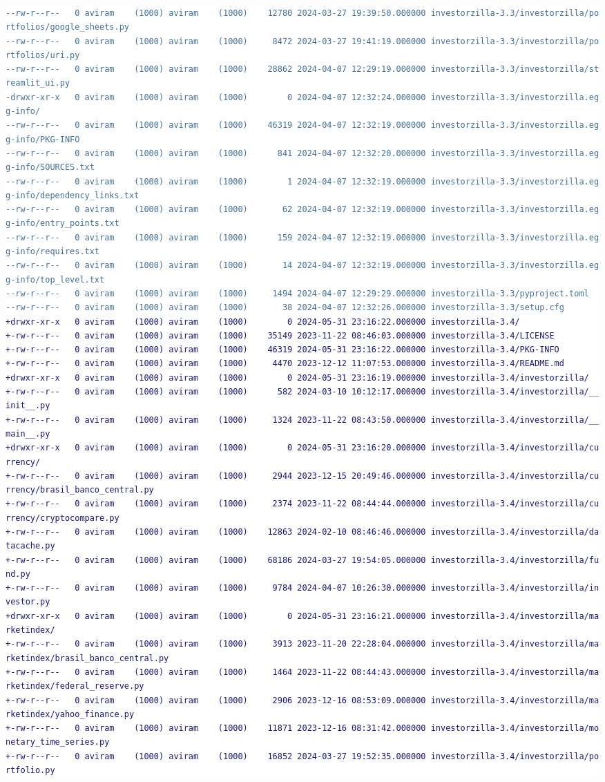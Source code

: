 ```diff
--rw-r--r--   0 aviram    (1000) aviram    (1000)    12780 2024-03-27 19:39:50.000000 investorzilla-3.3/investorzilla/portfolios/google_sheets.py
--rw-r--r--   0 aviram    (1000) aviram    (1000)     8472 2024-03-27 19:41:19.000000 investorzilla-3.3/investorzilla/portfolios/uri.py
--rw-r--r--   0 aviram    (1000) aviram    (1000)    28862 2024-04-07 12:29:19.000000 investorzilla-3.3/investorzilla/streamlit_ui.py
-drwxr-xr-x   0 aviram    (1000) aviram    (1000)        0 2024-04-07 12:32:24.000000 investorzilla-3.3/investorzilla.egg-info/
--rw-r--r--   0 aviram    (1000) aviram    (1000)    46319 2024-04-07 12:32:19.000000 investorzilla-3.3/investorzilla.egg-info/PKG-INFO
--rw-r--r--   0 aviram    (1000) aviram    (1000)      841 2024-04-07 12:32:20.000000 investorzilla-3.3/investorzilla.egg-info/SOURCES.txt
--rw-r--r--   0 aviram    (1000) aviram    (1000)        1 2024-04-07 12:32:19.000000 investorzilla-3.3/investorzilla.egg-info/dependency_links.txt
--rw-r--r--   0 aviram    (1000) aviram    (1000)       62 2024-04-07 12:32:19.000000 investorzilla-3.3/investorzilla.egg-info/entry_points.txt
--rw-r--r--   0 aviram    (1000) aviram    (1000)      159 2024-04-07 12:32:19.000000 investorzilla-3.3/investorzilla.egg-info/requires.txt
--rw-r--r--   0 aviram    (1000) aviram    (1000)       14 2024-04-07 12:32:19.000000 investorzilla-3.3/investorzilla.egg-info/top_level.txt
--rw-r--r--   0 aviram    (1000) aviram    (1000)     1494 2024-04-07 12:29:29.000000 investorzilla-3.3/pyproject.toml
--rw-r--r--   0 aviram    (1000) aviram    (1000)       38 2024-04-07 12:32:26.000000 investorzilla-3.3/setup.cfg
+drwxr-xr-x   0 aviram    (1000) aviram    (1000)        0 2024-05-31 23:16:22.000000 investorzilla-3.4/
+-rw-r--r--   0 aviram    (1000) aviram    (1000)    35149 2023-11-22 08:46:03.000000 investorzilla-3.4/LICENSE
+-rw-r--r--   0 aviram    (1000) aviram    (1000)    46319 2024-05-31 23:16:22.000000 investorzilla-3.4/PKG-INFO
+-rw-r--r--   0 aviram    (1000) aviram    (1000)     4470 2023-12-12 11:07:53.000000 investorzilla-3.4/README.md
+drwxr-xr-x   0 aviram    (1000) aviram    (1000)        0 2024-05-31 23:16:19.000000 investorzilla-3.4/investorzilla/
+-rw-r--r--   0 aviram    (1000) aviram    (1000)      582 2024-03-10 10:12:17.000000 investorzilla-3.4/investorzilla/__init__.py
+-rw-r--r--   0 aviram    (1000) aviram    (1000)     1324 2023-11-22 08:43:50.000000 investorzilla-3.4/investorzilla/__main__.py
+drwxr-xr-x   0 aviram    (1000) aviram    (1000)        0 2024-05-31 23:16:20.000000 investorzilla-3.4/investorzilla/currency/
+-rw-r--r--   0 aviram    (1000) aviram    (1000)     2944 2023-12-15 20:49:46.000000 investorzilla-3.4/investorzilla/currency/brasil_banco_central.py
+-rw-r--r--   0 aviram    (1000) aviram    (1000)     2374 2023-11-22 08:44:44.000000 investorzilla-3.4/investorzilla/currency/cryptocompare.py
+-rw-r--r--   0 aviram    (1000) aviram    (1000)    12863 2024-02-10 08:46:46.000000 investorzilla-3.4/investorzilla/datacache.py
+-rw-r--r--   0 aviram    (1000) aviram    (1000)    68186 2024-03-27 19:54:05.000000 investorzilla-3.4/investorzilla/fund.py
+-rw-r--r--   0 aviram    (1000) aviram    (1000)     9784 2024-04-07 10:26:30.000000 investorzilla-3.4/investorzilla/investor.py
+drwxr-xr-x   0 aviram    (1000) aviram    (1000)        0 2024-05-31 23:16:21.000000 investorzilla-3.4/investorzilla/marketindex/
+-rw-r--r--   0 aviram    (1000) aviram    (1000)     3913 2023-11-20 22:28:04.000000 investorzilla-3.4/investorzilla/marketindex/brasil_banco_central.py
+-rw-r--r--   0 aviram    (1000) aviram    (1000)     1464 2023-11-22 08:44:43.000000 investorzilla-3.4/investorzilla/marketindex/federal_reserve.py
+-rw-r--r--   0 aviram    (1000) aviram    (1000)     2906 2023-12-16 08:53:09.000000 investorzilla-3.4/investorzilla/marketindex/yahoo_finance.py
+-rw-r--r--   0 aviram    (1000) aviram    (1000)    11871 2023-12-16 08:31:42.000000 investorzilla-3.4/investorzilla/monetary_time_series.py
+-rw-r--r--   0 aviram    (1000) aviram    (1000)    16852 2024-03-27 19:52:35.000000 investorzilla-3.4/investorzilla/portfolio.py
```
